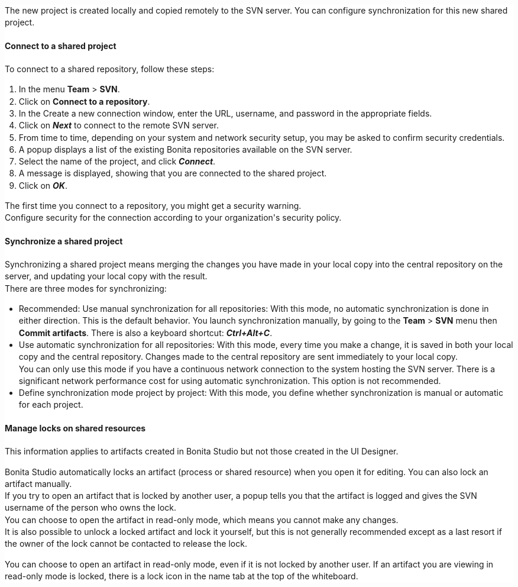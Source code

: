 The new project is created locally and copied remotely to the SVN server. You can configure synchronization for this new shared project.

#### Connect to a shared project

To connect to a shared repository, follow these steps:

1. In the  menu **Team** > **SVN**.
2. Click on **Connect to a repository**.
3. In the Create a new connection window, enter the URL, username, and password in the appropriate fields.
4. Click on **_Next_** to connect to the remote SVN server.
5. From time to time, depending on your system and network security setup, you may be asked to confirm security credentials.
6. A popup displays a list of the existing Bonita repositories available on the SVN server.
7. Select the name of the project, and click **_Connect_**.
8. A message is displayed, showing that you are connected to the shared project.
9. Click on **_OK_**.

The first time you connect to a repository, you might get a security warning.  
Configure security for the connection according to your organization's security policy.

#### Synchronize a shared project

Synchronizing a shared project means merging the changes you have made in your local copy into the central repository on the server, and updating your local copy with the result.  
There are three modes for synchronizing:

- Recommended: Use manual synchronization for all repositories: With this mode, no automatic synchronization is done in either direction. This is the default behavior.
  You launch synchronization manually, by going to the **Team** > **SVN** menu then **Commit artifacts**. There is also a keyboard shortcut: **_Ctrl+Alt+C_**.
- Use automatic synchronization for all repositories: With this mode, every time you make a change, it is saved in both your local copy and the central repository. 
   Changes made to the central repository are sent immediately to your local copy.  
   You can only use this mode if you have a continuous network connection to the system hosting the SVN server. There is a significant network performance cost for using automatic synchronization. This option is not recommended.
- Define synchronization mode project by project: With this mode, you define whether synchronization is manual or automatic for each project.

#### Manage locks on shared resources

This information applies to artifacts created in Bonita Studio but not those created in the UI Designer.

Bonita Studio automatically locks an artifact (process or shared resource) when you open it for editing. You can also lock an artifact manually.  
If you try to open an artifact that is locked by another user, a popup tells you that the artifact is logged and gives the SVN username of the person who owns the lock.  
You can choose to open the artifact in read-only mode, which means you cannot make any changes.  
It is also possible to unlock a locked artifact and lock it yourself, but this is not generally recommended except as a last resort if the owner of the lock cannot be contacted to release the lock.

You can choose to open an artifact in read-only mode, even if it is not locked by another user. If an artifact you are viewing in read-only mode is locked, there is a lock icon in the name tab at the top of the whiteboard.
